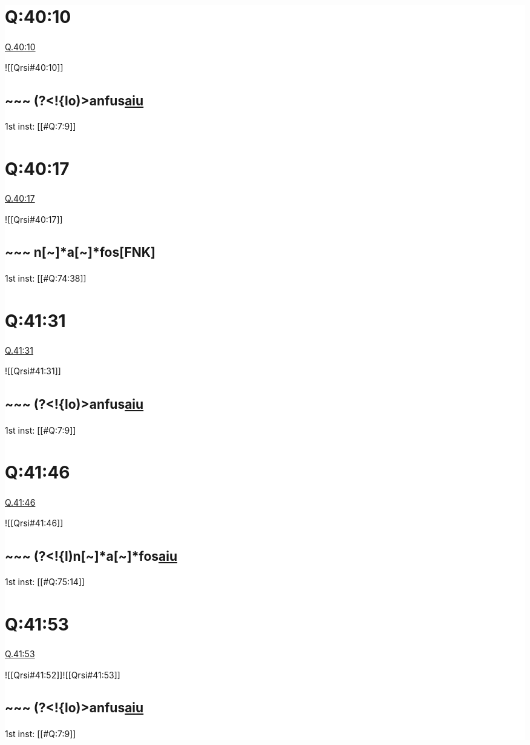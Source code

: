 
# Q:40:10
[Q.40:10](https://quran.com/40:10/tafsirs/ar-tafsir-al-tabari)

![[Qrsi#40:10]]

## ~~~ (?<!{lo)>anfus[aiu](?=h|k|y|Y|n|$)
1st inst: [[#Q:7:9]]


# Q:40:17
[Q.40:17](https://quran.com/40:17/tafsirs/ar-tafsir-al-tabari)

![[Qrsi#40:17]]

## ~~~ n[~]*a[~]*fos[FNK]
1st inst: [[#Q:74:38]]


# Q:41:31
[Q.41:31](https://quran.com/41:31/tafsirs/ar-tafsir-al-tabari)

![[Qrsi#41:31]]

## ~~~ (?<!{lo)>anfus[aiu](?=h|k|y|Y|n|$)
1st inst: [[#Q:7:9]]


# Q:41:46
[Q.41:46](https://quran.com/41:46/tafsirs/ar-tafsir-al-tabari)

![[Qrsi#41:46]]

## ~~~ (?<!{l)n[~]*a[~]*fos[aiu](?=h|k|y|Y|n|$)
1st inst: [[#Q:75:14]]


# Q:41:53
[Q.41:53](https://quran.com/41:53/tafsirs/ar-tafsir-al-tabari)

![[Qrsi#41:52]]![[Qrsi#41:53]]

## ~~~ (?<!{lo)>anfus[aiu](?=h|k|y|Y|n|$)
1st inst: [[#Q:7:9]]

